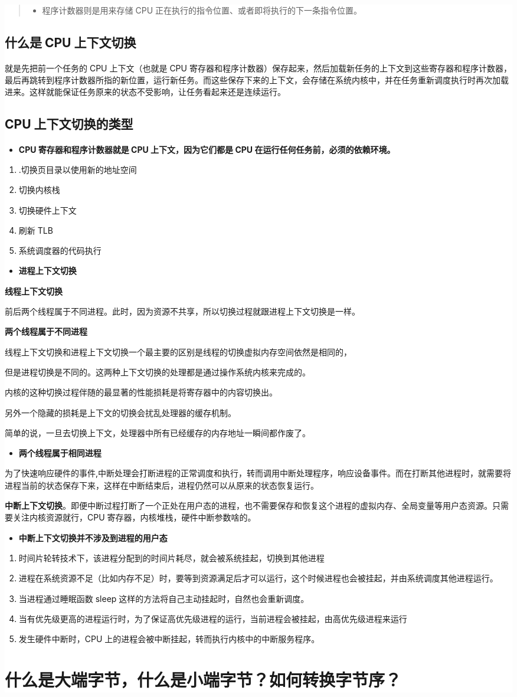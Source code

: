 > - 程序计数器则是用来存储 CPU 正在执行的指令位置、或者即将执行的下一条指令位置。

## 什么是 CPU 上下文切换

就是先把前一个任务的 CPU 上下文（也就是 CPU 寄存器和程序计数器）保存起来，然后加载新任务的上下文到这些寄存器和程序计数器，最后再跳转到程序计数器所指的新位置，运行新任务。而这些保存下来的上下文，会存储在系统内核中，并在任务重新调度执行时再次加载进来。这样就能保证任务原来的状态不受影响，让任务看起来还是连续运行。

## CPU 上下文切换的类型

- **CPU 寄存器和程序计数器就是 CPU 上下文，因为它们都是 CPU 在运行任何任务前，必须的依赖环境。**

1. .切换页目录以使用新的地址空间

2. 切换内核栈

3. 切换硬件上下文

4. 刷新 TLB

5. 系统调度器的代码执行

- **进程上下文切换**

**线程上下文切换**

前后两个线程属于不同进程。此时，因为资源不共享，所以切换过程就跟进程上下文切换是一样。

**两个线程属于不同进程**

线程上下文切换和进程上下文切换一个最主要的区别是线程的切换虚拟内存空间依然是相同的，

但是进程切换是不同的。这两种上下文切换的处理都是通过操作系统内核来完成的。

内核的这种切换过程伴随的最显著的性能损耗是将寄存器中的内容切换出。

另外一个隐藏的损耗是上下文的切换会扰乱处理器的缓存机制。

简单的说，一旦去切换上下文，处理器中所有已经缓存的内存地址一瞬间都作废了。

- **两个线程属于相同进程**

为了快速响应硬件的事件,中断处理会打断进程的正常调度和执行，转而调用中断处理程序，响应设备事件。而在打断其他进程时，就需要将进程当前的状态保存下来，这样在中断结束后，进程仍然可以从原来的状态恢复运行。

**中断上下文切换**。即便中断过程打断了一个正处在用户态的进程，也不需要保存和恢复这个进程的虚拟内存、全局变量等用户态资源。只需要关注内核资源就行，CPU 寄存器，内核堆栈，硬件中断参数啥的。

- **中断上下文切换并不涉及到进程的用户态**

1. 时间片轮转技术下，该进程分配到的时间片耗尽，就会被系统挂起，切换到其他进程

2. 进程在系统资源不足（比如内存不足）时，要等到资源满足后才可以运行，这个时候进程也会被挂起，并由系统调度其他进程运行。

3. 当进程通过睡眠函数 sleep 这样的方法将自己主动挂起时，自然也会重新调度。

4. 当有优先级更高的进程运行时，为了保证高优先级进程的运行，当前进程会被挂起，由高优先级进程来运行

5. 发生硬件中断时，CPU 上的进程会被中断挂起，转而执行内核中的中断服务程序。

# 什么是大端字节，什么是小端字节？如何转换字节序？
